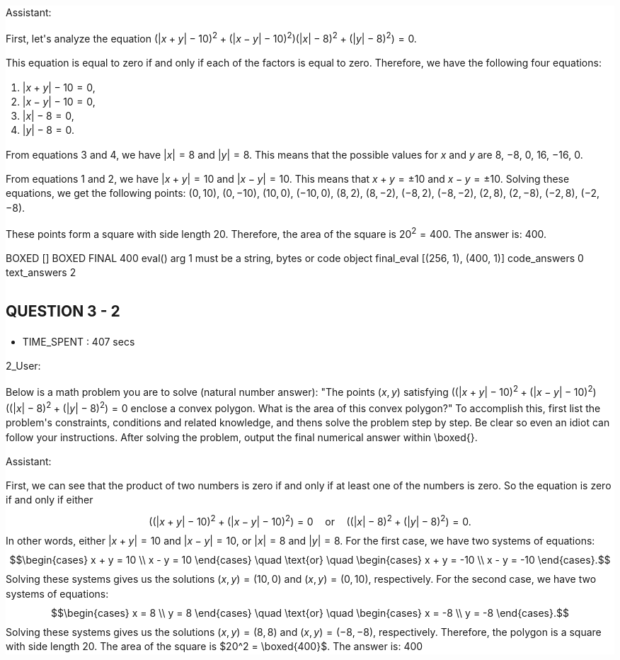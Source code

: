 Assistant:

 First, let's analyze the equation $(\vert x + y \vert - 10)^2 + (\vert x - y \vert - 10)^2)(\vert x \vert - 8)^2 + (\vert y \vert - 8)^2) = 0$.

This equation is equal to zero if and only if each of the factors is equal to zero. Therefore, we have the following four equations:

1. $\vert x + y \vert - 10 = 0$,
2. $\vert x - y \vert - 10 = 0$,
3. $\vert x \vert - 8 = 0$,
4. $\vert y \vert - 8 = 0$.

From equations 3 and 4, we have $\vert x \vert = 8$ and $\vert y \vert = 8$. This means that the possible values for $x$ and $y$ are $8$, $-8$, $0$, $16$, $-16$, $0$.

From equations 1 and 2, we have $\vert x + y \vert = 10$ and $\vert x - y \vert = 10$. This means that $x + y = \pm 10$ and $x - y = \pm 10$. Solving these equations, we get the following points: $(0, 10)$, $(0, -10)$, $(10, 0)$, $(-10, 0)$, $(8, 2)$, $(8, -2)$, $(-8, 2)$, $(-8, -2)$, $(2, 8)$, $(2, -8)$, $(-2, 8)$, $(-2, -8)$.

These points form a square with side length $20$. Therefore, the area of the square is $20^2 = 400$. The answer is: $400$.

BOXED []
BOXED FINAL 400
eval() arg 1 must be a string, bytes or code object final_eval
[(256, 1), (400, 1)]
code_answers 0 text_answers 2



## QUESTION 3 - 2 
- TIME_SPENT : 407 secs

2_User:

Below is a math problem you are to solve (natural number answer):
"The points $\left(x, y\right)$ satisfying $((\vert x + y \vert - 10)^2 + ( \vert x - y \vert - 10)^2)((\vert x \vert - 8)^2 + ( \vert y \vert - 8)^2) = 0$ enclose a convex polygon. What is the area of this convex polygon?"
To accomplish this, first list the problem's constraints, conditions and related knowledge, and thens solve the problem step by step. Be clear so even an idiot can follow your instructions. After solving the problem, output the final numerical answer within \boxed{}.

Assistant:

 First, we can see that the product of two numbers is zero if and only if at least one of the numbers is zero. So the equation is zero if and only if either
$$((\vert x + y \vert - 10)^2 + ( \vert x - y \vert - 10)^2) = 0 \quad \text{or} \quad ((\vert x \vert - 8)^2 + ( \vert y \vert - 8)^2) = 0.$$
In other words, either $\vert x + y \vert = 10$ and $\vert x - y \vert = 10$, or $\vert x \vert = 8$ and $\vert y \vert = 8$.
For the first case, we have two systems of equations:
$$\begin{cases} x + y = 10 \\ x - y = 10 \end{cases} \quad \text{or} \quad \begin{cases} x + y = -10 \\ x - y = -10 \end{cases}.$$
Solving these systems gives us the solutions $(x, y) = (10, 0)$ and $(x, y) = (0, 10)$, respectively.
For the second case, we have two systems of equations:
$$\begin{cases} x = 8 \\ y = 8 \end{cases} \quad \text{or} \quad \begin{cases} x = -8 \\ y = -8 \end{cases}.$$
Solving these systems gives us the solutions $(x, y) = (8, 8)$ and $(x, y) = (-8, -8)$, respectively.
Therefore, the polygon is a square with side length 20. The area of the square is $20^2 = \boxed{400}$. The answer is: 400
